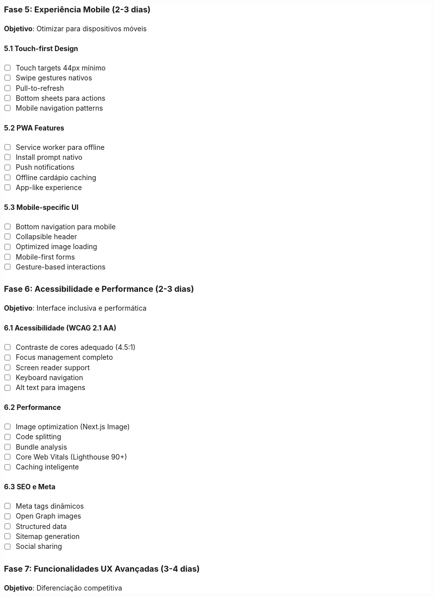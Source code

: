 ### **Fase 5: Experiência Mobile (2-3 dias)**
**Objetivo**: Otimizar para dispositivos móveis

#### 5.1 Touch-first Design
- [ ] Touch targets 44px mínimo
- [ ] Swipe gestures nativos
- [ ] Pull-to-refresh
- [ ] Bottom sheets para actions
- [ ] Mobile navigation patterns

#### 5.2 PWA Features
- [ ] Service worker para offline
- [ ] Install prompt nativo
- [ ] Push notifications
- [ ] Offline cardápio caching
- [ ] App-like experience

#### 5.3 Mobile-specific UI
- [ ] Bottom navigation para mobile
- [ ] Collapsible header
- [ ] Optimized image loading
- [ ] Mobile-first forms
- [ ] Gesture-based interactions

### **Fase 6: Acessibilidade e Performance (2-3 dias)**
**Objetivo**: Interface inclusiva e performática

#### 6.1 Acessibilidade (WCAG 2.1 AA)
- [ ] Contraste de cores adequado (4.5:1)
- [ ] Focus management completo
- [ ] Screen reader support
- [ ] Keyboard navigation
- [ ] Alt text para imagens

#### 6.2 Performance
- [ ] Image optimization (Next.js Image)
- [ ] Code splitting
- [ ] Bundle analysis
- [ ] Core Web Vitals (Lighthouse 90+)
- [ ] Caching inteligente

#### 6.3 SEO e Meta
- [ ] Meta tags dinâmicos
- [ ] Open Graph images
- [ ] Structured data
- [ ] Sitemap generation
- [ ] Social sharing

### **Fase 7: Funcionalidades UX Avançadas (3-4 dias)**
**Objetivo**: Diferenciação competitiva
